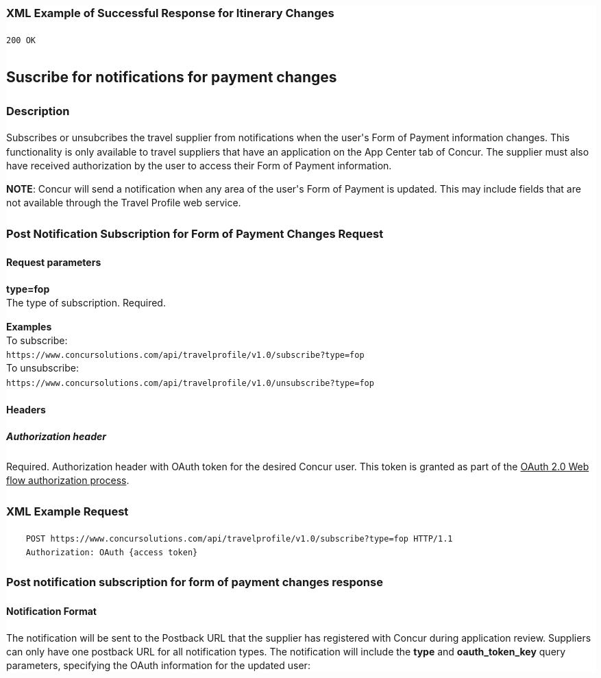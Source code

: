 ```xml
```

###  XML Example of Successful Response for Itinerary Changes

`200 OK`

##  <a name="a2">Suscribe for notifications for payment changes</a>

### Description
Subscribes or unsubcribes the travel supplier from notifications when the user's Form of Payment information changes. This functionality is only available to travel suppliers that have an application on the App Center tab of Concur. The supplier must also have received authorization by the user to access their Form of Payment information.

**NOTE**: Concur will send a notification when any area of the user's Form of Payment is updated. This may include fields that are not available through the Travel Profile web service.

### <a name="a2">Post Notification Subscription for Form of Payment Changes Request</a>

#### Request parameters

**type=fop**<br>The type of subscription. Required.

**Examples**<br>To subscribe:<br>`https://www.concursolutions.com/api/travelprofile/v1.0/subscribe?type=fop`<br>To unsubscribe:<br>`https://www.concursolutions.com/api/travelprofile/v1.0/unsubscribe?type=fop`

#### Headers

##### Authorization header
Required. Authorization header with OAuth token for the desired Concur user. This token is granted as part of the [OAuth 2.0 Web flow authorization process](/api-reference/authentication/authentication.html#web).

###  XML Example Request

```
    POST https://www.concursolutions.com/api/travelprofile/v1.0/subscribe?type=fop HTTP/1.1
    Authorization: OAuth {access token}
```

###  Post notification subscription for form of payment changes response

#### Notification Format
The notification will be sent to the Postback URL that the supplier has registered with Concur during application review. Suppliers can only have one postback URL for all notification types. The notification will include the **type** and **oauth_token_key** query parameters, specifying the OAuth information for the updated user:
